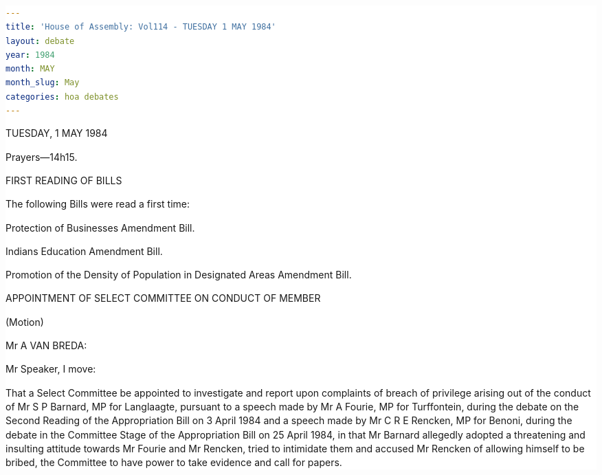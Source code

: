 ```yaml
---
title: 'House of Assembly: Vol114 - TUESDAY 1 MAY 1984'
layout: debate
year: 1984
month: MAY
month_slug: May
categories: hoa debates
---
```


<debateSection name="#opening">

<heading>TUESDAY, 1 MAY 1984</heading>

<prayers>

<narrative>Prayers&#x2014;<recordedTime time="1984-05-01T14:15:00">14h15</recordedTime>.</narrative>

</prayers>

<debateSection name="#first_reading_of_bills">

<heading>FIRST READING OF BILLS</heading>

<p>The following Bills were read a first time:</p>

<block name="quote">Protection of Businesses Amendment Bill.</block>

<block name="quote">Indians Education Amendment Bill.</block>

<block name="quote">Promotion of the Density of Population in Designated Areas Amendment Bill.</block>

</debateSection>

<debateSection name="#appointment_of_select_committee_on_conduct_of_member">

<heading>APPOINTMENT OF SELECT COMMITTEE ON CONDUCT OF MEMBER</heading>

<summary>(Motion)</summary>

<speech by="#van_breda">

<from>Mr <person refersTo="hansard_za">A VAN BREDA</person>:</from>

<p>Mr Speaker, I move:</p>

<block name="quote">That a Select Committee be appointed to investigate and report upon complaints of breach of privilege arising out of the conduct of Mr S P Barnard, MP for Langlaagte, pursuant to a speech made by Mr A Fourie, MP for Turffontein, during the debate on the Second Reading of the Appropriation Bill on 3 April 1984 and a speech made by Mr C R E Rencken, MP for Benoni, during the debate in the Committee Stage of the Appropriation Bill on 25 April 1984, in that Mr Barnard allegedly adopted a threatening and insulting attitude towards Mr Fourie and Mr Rencken, tried to intimidate them and accused Mr Rencken of allowing himself to <span class="col_5467-5468" refersTo="page_0066"/>be bribed, the Committee to have power to take evidence and call for papers.</block>

</speech>
